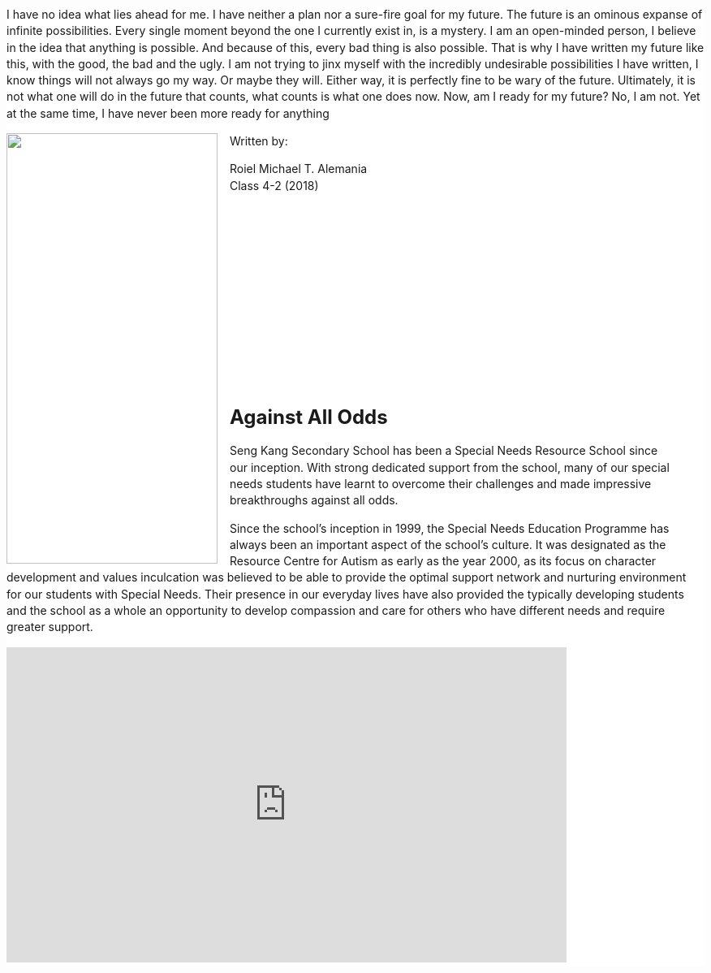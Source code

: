   

I have no idea what lies ahead for me. I have neither a plan nor a sure-fire goal for my future. The future is an ominous expanse of infinite possibilities. Every single moment beyond the one I currently exist in, is a mystery. I am an open-minded person, I believe in the idea that anything is possible. And because of this, every bad thing is also possible. That is why I have written my future like this, with the good, the bad and the ugly. I am not trying to jinx myself with the incredibly undesirable possibilities I have written, I know things will not always go my way. Or maybe they will. Either way, it is perfectly fine to be wary of the future. Ultimately, it is not what one will do in the future that counts, what counts is what one does now. Now, am I ready for my future? No, I am not. Yet at the same time, I have never been more ready for anything

<img src="/images/Achievements/Roiel%20Michael%20T%20Alemania.png" style="width:260px;height:530px;margin-right:15px;" align="left">

Written by:

Roiel Michael T. Alemania  
Class 4-2 (2018)
<br><br><br><br><br><br><br><br><br><br><br><br><br>

**<font size="5">Against All Odds</font>**

Seng Kang Secondary School has been a Special Needs Resource School since our&nbsp;inception. With strong dedicated support from the school, many of our special needs&nbsp;students have learnt to overcome their challenges and made impressive breakthroughs&nbsp;against all odds.

Since the school’s inception in 1999, the Special Needs Education Programme has always&nbsp;been an important aspect of the school’s culture. It was designated as the Resource Centre for&nbsp;Autism as early as the year 2000, as its focus on character development and values inculcation&nbsp;was believed to be able to provide the optimal support network and nurturing environment for&nbsp;our students with Special Needs. Their presence in our everyday lives have also provided the&nbsp;typically developing students and the school as a whole an opportunity to develop compassion&nbsp;and care for others who have different needs and require greater support.

<iframe allowfullscreen="" allow="accelerometer; autoplay; clipboard-write; encrypted-media; gyroscope; picture-in-picture" frameborder="0" title="Singapore equestrian rider Maximillian Tan is all smiles as he scores 61.588 | Paralympics 2020" src="https://www.youtube.com/embed/gMsGO4C5tpI" height="388" width="690"></iframe>